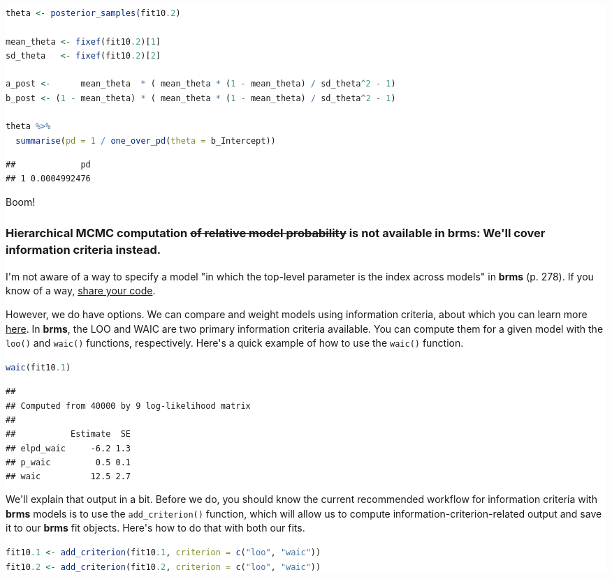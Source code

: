 
```r
theta <- posterior_samples(fit10.2)

mean_theta <- fixef(fit10.2)[1]
sd_theta   <- fixef(fit10.2)[2]

a_post <-      mean_theta  * ( mean_theta * (1 - mean_theta) / sd_theta^2 - 1)
b_post <- (1 - mean_theta) * ( mean_theta * (1 - mean_theta) / sd_theta^2 - 1)

theta %>% 
  summarise(pd = 1 / one_over_pd(theta = b_Intercept))
```

```
##             pd
## 1 0.0004992476
```

Boom!

### Hierarchical MCMC computation ~~of relative model probability~~ is not available in brms: We'll cover information criteria instead.

I'm not aware of a way to specify a model "in which the top-level parameter is the index across models" in **brms** (p. 278). If you know of a way, [share your code](https://github.com/ASKurz/Doing-Bayesian-Data-Analysis-in-brms-and-the-tidyverse/issues).

However, we do have options. We can compare and weight models using information criteria, about which you can learn more [here](https://youtu.be/t0pRuy1_190?t=978). In **brms**, the LOO and WAIC are two primary information criteria available. You can compute them for a given model with the `loo()` and `waic()` functions, respectively. Here's a quick example of how to use the `waic()` function.


```r
waic(fit10.1)
```

```
## 
## Computed from 40000 by 9 log-likelihood matrix
## 
##           Estimate  SE
## elpd_waic     -6.2 1.3
## p_waic         0.5 0.1
## waic          12.5 2.7
```

We'll explain that output in a bit. Before we do, you should know the current recommended workflow for information criteria with **brms** models is to use the `add_criterion()` function, which will allow us to compute information-criterion-related output and save it to our **brms** fit objects. Here's how to do that with both our fits.


```r
fit10.1 <- add_criterion(fit10.1, criterion = c("loo", "waic"))
fit10.2 <- add_criterion(fit10.2, criterion = c("loo", "waic"))
```
